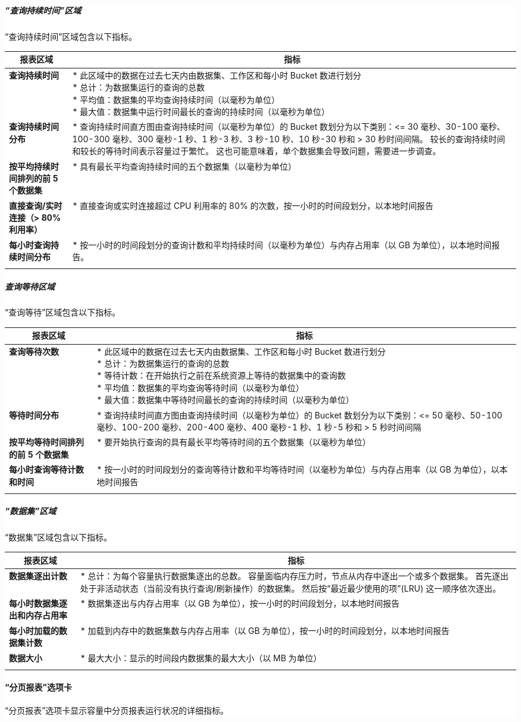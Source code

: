 ##### <a name="query-durations-area"></a>“查询持续时间”区域

“查询持续时间”区域包含以下指标。

| **报表区域** | **指标** |
| --- | --- |
| **查询持续时间** | * 此区域中的数据在过去七天内由数据集、工作区和每小时 Bucket 数进行划分<br> * 总计：为数据集运行的查询的总数<br> * 平均值：数据集的平均查询持续时间（以毫秒为单位）<br> * 最大值：数据集中运行时间最长的查询的持续时间（以毫秒为单位）|
| **查询持续时间分布** | * 查询持续时间直方图由查询持续时间（以毫秒为单位）的 Bucket 数划分为以下类别：<= 30 毫秒、30-100 毫秒、100-300 毫秒、300 毫秒-1 秒、1 秒-3 秒、3 秒-10 秒、10 秒-30 秒和 > 30 秒时间间隔。 较长的查询持续时间和较长的等待时间表示容量过于繁忙。 这也可能意味着，单个数据集会导致问题，需要进一步调查。 |
| **按平均持续时间排列的前 5 个数据集** | * 具有最长平均查询持续时间的五个数据集（以毫秒为单位） |
| **直接查询/实时连接（> 80% 利用率）** | * 直接查询或实时连接超过 CPU 利用率的 80% 的次数，按一小时的时间段划分，以本地时间报告 |
| **每小时查询持续时间分布** | * 按一小时的时间段划分的查询计数和平均持续时间（以毫秒为单位）与内存占用率（以 GB 为单位），以本地时间报告。 |
|  |  |

##### <a name="query-waits-area"></a>查询等待区域

“查询等待”区域包含以下指标。

| **报表区域** | **指标** |
| --- | --- |
| **查询等待次数** | * 此区域中的数据在过去七天内由数据集、工作区和每小时 Bucket 数进行划分<br> * 总计：为数据集运行的查询的总数<br> * 等待计数：在开始执行之前在系统资源上等待的数据集中的查询数 <br> * 平均值：数据集的平均查询等待时间（以毫秒为单位）<br> * 最大值：数据集中等待时间最长的查询的持续时间（以毫秒为单位）|
| **等待时间分布** | * 查询持续时间直方图由查询持续时间（以毫秒为单位）的 Bucket 数划分为以下类别：<= 50 毫秒、50-100 毫秒、100-200 毫秒、200-400 毫秒、400 毫秒-1 秒、1 秒-5 秒和 > 5 秒时间间隔 |
| **按平均等待时间排列的前 5 个数据集** | * 要开始执行查询的具有最长平均等待时间的五个数据集（以毫秒为单位） |
| **每小时查询等待计数和时间** | * 按一小时的时间段划分的查询等待计数和平均等待时间（以毫秒为单位）与内存占用率（以 GB 为单位），以本地时间报告 |
|  |  |

##### <a name="datasets-area"></a>“数据集”区域

“数据集”区域包含以下指标。

| **报表区域** | **指标** |
| --- | --- |
| **数据集逐出计数** | * 总计：为每个容量执行数据集逐出的总数。 容量面临内存压力时，节点从内存中逐出一个或多个数据集。 首先逐出处于非活动状态（当前没有执行查询/刷新操作）的数据集。 然后按“最近最少使用的项”(LRU) 这一顺序依次逐出。|
| **每小时数据集逐出和内存占用率** | * 数据集逐出与内存占用率（以 GB 为单位），按一小时的时间段划分，以本地时间报告 |
| **每小时加载的数据集计数** | * 加载到内存中的数据集数与内存占用率（以 GB 为单位），按一小时的时间段划分，以本地时间报告 |
| **数据大小**  | * 最大大小：显示的时间段内数据集的最大大小（以 MB 为单位） |
|  |  |

#### <a name="paginated-reports-tab"></a>“分页报表”选项卡

“分页报表”选项卡显示容量中分页报表运行状况的详细指标。
